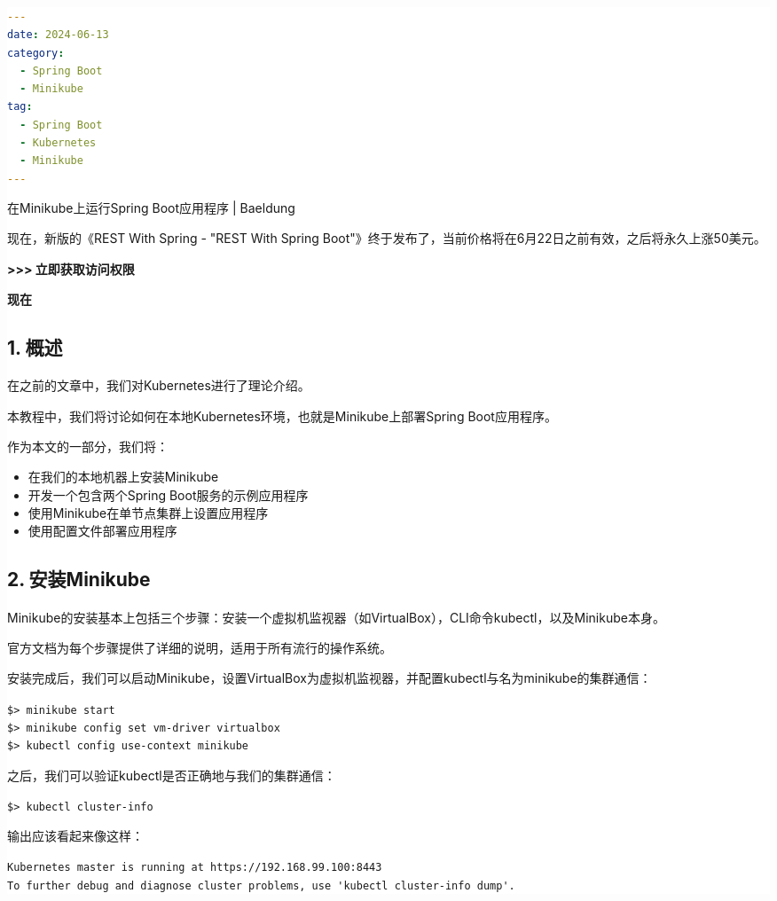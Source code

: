 ```yaml
---
date: 2024-06-13
category:
  - Spring Boot
  - Minikube
tag:
  - Spring Boot
  - Kubernetes
  - Minikube
---
```

在Minikube上运行Spring Boot应用程序 | Baeldung

现在，新版的《REST With Spring - "REST With Spring Boot"》终于发布了，当前价格将在6月22日之前有效，之后将永久上涨50美元。

**>>> 立即获取访问权限**

**现在**

## **1. 概述**

在之前的文章中，我们对Kubernetes进行了理论介绍。

本教程中，我们将讨论如何在本地Kubernetes环境，也就是Minikube上部署Spring Boot应用程序。

作为本文的一部分，我们将：

- 在我们的本地机器上安装Minikube
- 开发一个包含两个Spring Boot服务的示例应用程序
- 使用Minikube在单节点集群上设置应用程序
- 使用配置文件部署应用程序

## **2. 安装Minikube**

Minikube的安装基本上包括三个步骤：安装一个虚拟机监视器（如VirtualBox），CLI命令kubectl，以及Minikube本身。

官方文档为每个步骤提供了详细的说明，适用于所有流行的操作系统。

安装完成后，我们可以启动Minikube，设置VirtualBox为虚拟机监视器，并配置kubectl与名为minikube的集群通信：

```
$> minikube start
$> minikube config set vm-driver virtualbox
$> kubectl config use-context minikube
```

之后，我们可以验证kubectl是否正确地与我们的集群通信：

```
$> kubectl cluster-info
```

输出应该看起来像这样：

```
Kubernetes master is running at https://192.168.99.100:8443
To further debug and diagnose cluster problems, use 'kubectl cluster-info dump'.
```
